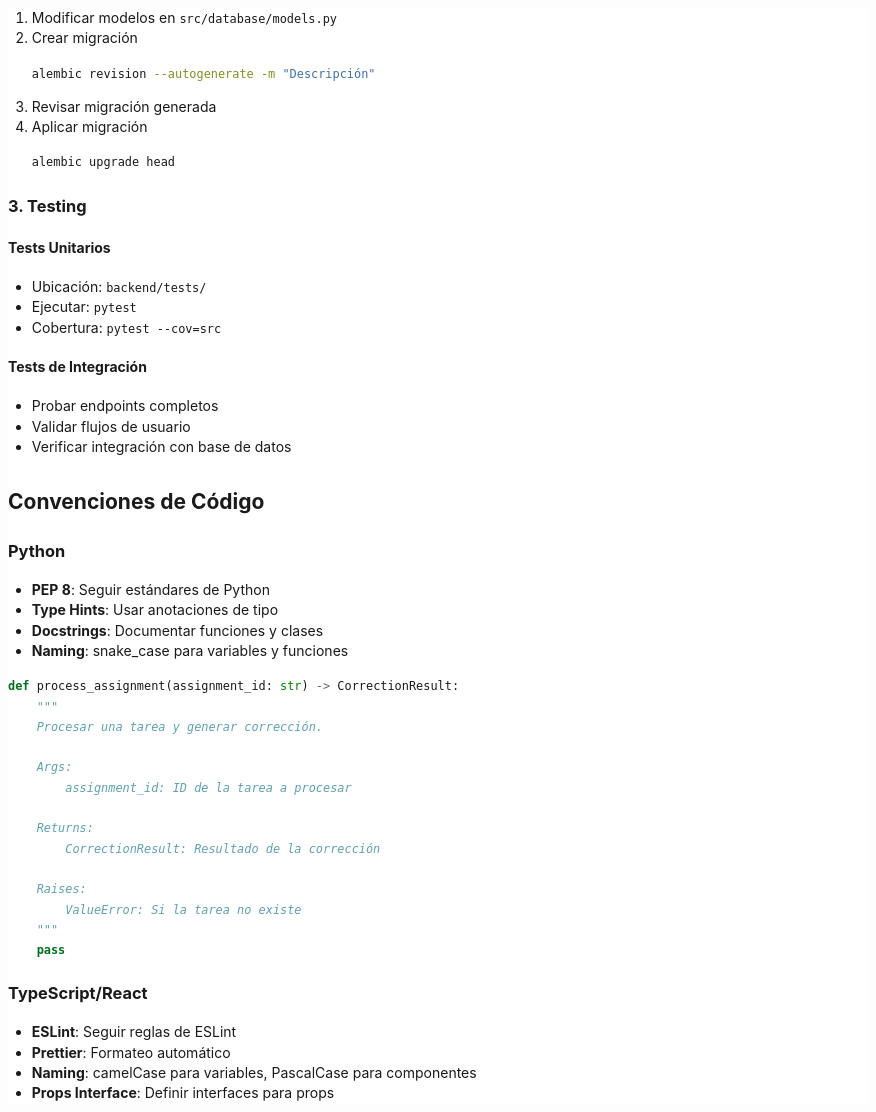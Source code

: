 1. Modificar modelos en `src/database/models.py`
2. Crear migración
   ```bash
   alembic revision --autogenerate -m "Descripción"
   ```
3. Revisar migración generada
4. Aplicar migración
   ```bash
   alembic upgrade head
   ```

### 3. Testing

#### Tests Unitarios
- Ubicación: `backend/tests/`
- Ejecutar: `pytest`
- Cobertura: `pytest --cov=src`

#### Tests de Integración
- Probar endpoints completos
- Validar flujos de usuario
- Verificar integración con base de datos

## Convenciones de Código

### Python

- **PEP 8**: Seguir estándares de Python
- **Type Hints**: Usar anotaciones de tipo
- **Docstrings**: Documentar funciones y clases
- **Naming**: snake_case para variables y funciones

```python
def process_assignment(assignment_id: str) -> CorrectionResult:
    """
    Procesar una tarea y generar corrección.
    
    Args:
        assignment_id: ID de la tarea a procesar
        
    Returns:
        CorrectionResult: Resultado de la corrección
        
    Raises:
        ValueError: Si la tarea no existe
    """
    pass
```

### TypeScript/React

- **ESLint**: Seguir reglas de ESLint
- **Prettier**: Formateo automático
- **Naming**: camelCase para variables, PascalCase para componentes
- **Props Interface**: Definir interfaces para props

